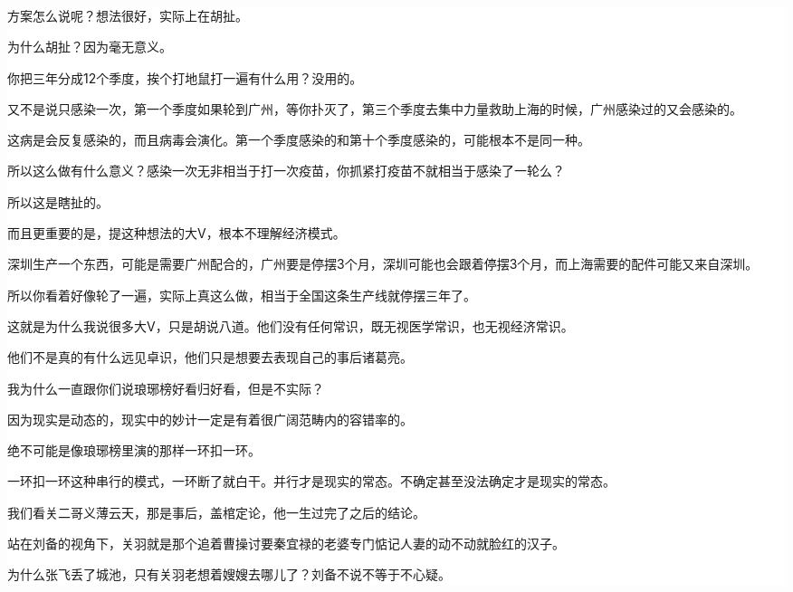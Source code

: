   

方案怎么说呢？想法很好，实际上在胡扯。  

  

为什么胡扯？因为毫无意义。  

  

你把三年分成12个季度，挨个打地鼠打一遍有什么用？没用的。  

  

又不是说只感染一次，第一个季度如果轮到广州，等你扑灭了，第三个季度去集中力量救助上海的时候，广州感染过的又会感染的。

  

这病是会反复感染的，而且病毒会演化。第一个季度感染的和第十个季度感染的，可能根本不是同一种。  

  

所以这么做有什么意义？感染一次无非相当于打一次疫苗，你抓紧打疫苗不就相当于感染了一轮么？  

  

所以这是瞎扯的。  

  

而且更重要的是，提这种想法的大V，根本不理解经济模式。  

  

深圳生产一个东西，可能是需要广州配合的，广州要是停摆3个月，深圳可能也会跟着停摆3个月，而上海需要的配件可能又来自深圳。  

  

所以你看着好像轮了一遍，实际上真这么做，相当于全国这条生产线就停摆三年了。

  

这就是为什么我说很多大V，只是胡说八道。他们没有任何常识，既无视医学常识，也无视经济常识。

  

他们不是真的有什么远见卓识，他们只是想要去表现自己的事后诸葛亮。

  

我为什么一直跟你们说琅琊榜好看归好看，但是不实际？  

  

因为现实是动态的，现实中的妙计一定是有着很广阔范畴内的容错率的。  

  

绝不可能是像琅琊榜里演的那样一环扣一环。  

  

一环扣一环这种串行的模式，一环断了就白干。并行才是现实的常态。不确定甚至没法确定才是现实的常态。

  

我们看关二哥义薄云天，那是事后，盖棺定论，他一生过完了之后的结论。

  

站在刘备的视角下，关羽就是那个追着曹操讨要秦宜禄的老婆专门惦记人妻的动不动就脸红的汉子。

  

为什么张飞丢了城池，只有关羽老想着嫂嫂去哪儿了？刘备不说不等于不心疑。  

  